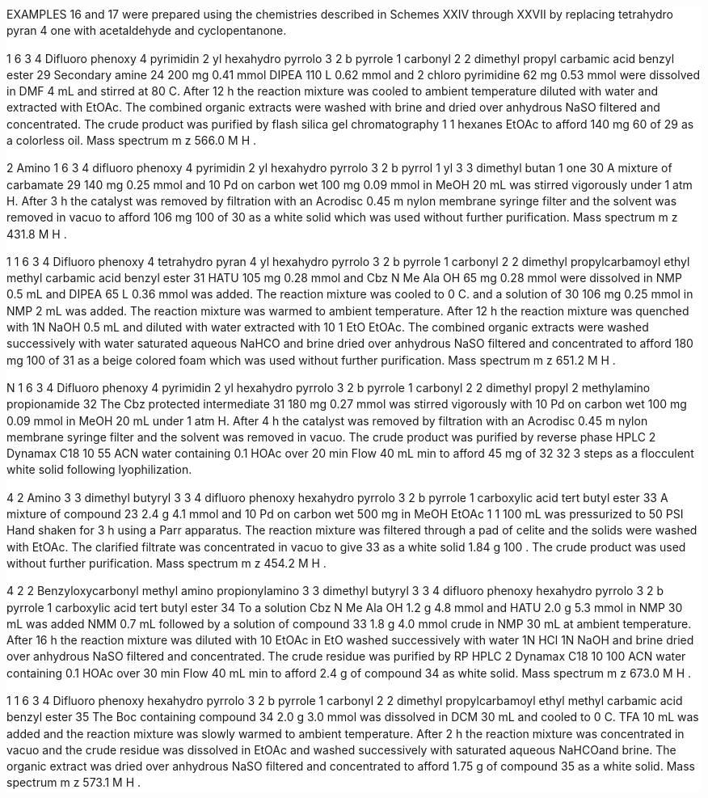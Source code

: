 EXAMPLES 16 and 17 were prepared using the chemistries described in Schemes XXIV through XXVII by replacing tetrahydro pyran 4 one with acetaldehyde and cyclopentanone.

1 6 3 4 Difluoro phenoxy 4 pyrimidin 2 yl hexahydro pyrrolo 3 2 b pyrrole 1 carbonyl 2 2 dimethyl propyl carbamic acid benzyl ester 29 Secondary amine 24 200 mg 0.41 mmol DIPEA 110 L 0.62 mmol and 2 chloro pyrimidine 62 mg 0.53 mmol were dissolved in DMF 4 mL and stirred at 80 C. After 12 h the reaction mixture was cooled to ambient temperature diluted with water and extracted with EtOAc. The combined organic extracts were washed with brine and dried over anhydrous NaSO filtered and concentrated. The crude product was purified by flash silica gel chromatography 1 1 hexanes EtOAc to afford 140 mg 60 of 29 as a colorless oil. Mass spectrum m z 566.0 M H .

2 Amino 1 6 3 4 difluoro phenoxy 4 pyrimidin 2 yl hexahydro pyrrolo 3 2 b pyrrol 1 yl 3 3 dimethyl butan 1 one 30 A mixture of carbamate 29 140 mg 0.25 mmol and 10 Pd on carbon wet 100 mg 0.09 mmol in MeOH 20 mL was stirred vigorously under 1 atm H. After 3 h the catalyst was removed by filtration with an Acrodisc 0.45 m nylon membrane syringe filter and the solvent was removed in vacuo to afford 106 mg 100 of 30 as a white solid which was used without further purification. Mass spectrum m z 431.8 M H .

 1 1 6 3 4 Difluoro phenoxy 4 tetrahydro pyran 4 yl hexahydro pyrrolo 3 2 b pyrrole 1 carbonyl 2 2 dimethyl propylcarbamoyl ethyl methyl carbamic acid benzyl ester 31 HATU 105 mg 0.28 mmol and Cbz N Me Ala OH 65 mg 0.28 mmol were dissolved in NMP 0.5 mL and DIPEA 65 L 0.36 mmol was added. The reaction mixture was cooled to 0 C. and a solution of 30 106 mg 0.25 mmol in NMP 2 mL was added. The reaction mixture was warmed to ambient temperature. After 12 h the reaction mixture was quenched with 1N NaOH 0.5 mL and diluted with water extracted with 10 1 EtO EtOAc. The combined organic extracts were washed successively with water saturated aqueous NaHCO and brine dried over anhydrous NaSO filtered and concentrated to afford 180 mg 100 of 31 as a beige colored foam which was used without further purification. Mass spectrum m z 651.2 M H .

N 1 6 3 4 Difluoro phenoxy 4 pyrimidin 2 yl hexahydro pyrrolo 3 2 b pyrrole 1 carbonyl 2 2 dimethyl propyl 2 methylamino propionamide 32 The Cbz protected intermediate 31 180 mg 0.27 mmol was stirred vigorously with 10 Pd on carbon wet 100 mg 0.09 mmol in MeOH 20 mL under 1 atm H. After 4 h the catalyst was removed by filtration with an Acrodisc 0.45 m nylon membrane syringe filter and the solvent was removed in vacuo. The crude product was purified by reverse phase HPLC 2 Dynamax C18 10 55 ACN water containing 0.1 HOAc over 20 min Flow 40 mL min to afford 45 mg of 32 32 3 steps as a flocculent white solid following lyophilization.

4 2 Amino 3 3 dimethyl butyryl 3 3 4 difluoro phenoxy hexahydro pyrrolo 3 2 b pyrrole 1 carboxylic acid tert butyl ester 33 A mixture of compound 23 2.4 g 4.1 mmol and 10 Pd on carbon wet 500 mg in MeOH EtOAc 1 1 100 mL was pressurized to 50 PSI Hand shaken for 3 h using a Parr apparatus. The reaction mixture was filtered through a pad of celite and the solids were washed with EtOAc. The clarified filtrate was concentrated in vacuo to give 33 as a white solid 1.84 g 100 . The crude product was used without further purification. Mass spectrum m z 454.2 M H .

4 2 2 Benzyloxycarbonyl methyl amino propionylamino 3 3 dimethyl butyryl 3 3 4 difluoro phenoxy hexahydro pyrrolo 3 2 b pyrrole 1 carboxylic acid tert butyl ester 34 To a solution Cbz N Me Ala OH 1.2 g 4.8 mmol and HATU 2.0 g 5.3 mmol in NMP 30 mL was added NMM 0.7 mL followed by a solution of compound 33 1.8 g 4.0 mmol crude in NMP 30 mL at ambient temperature. After 16 h the reaction mixture was diluted with 10 EtOAc in EtO washed successively with water 1N HCl 1N NaOH and brine dried over anhydrous NaSO filtered and concentrated. The crude residue was purified by RP HPLC 2 Dynamax C18 10 100 ACN water containing 0.1 HOAc over 30 min Flow 40 mL min to afford 2.4 g of compound 34 as white solid. Mass spectrum m z 673.0 M H .

 1 1 6 3 4 Difluoro phenoxy hexahydro pyrrolo 3 2 b pyrrole 1 carbonyl 2 2 dimethyl propylcarbamoyl ethyl methyl carbamic acid benzyl ester 35 The Boc containing compound 34 2.0 g 3.0 mmol was dissolved in DCM 30 mL and cooled to 0 C. TFA 10 mL was added and the reaction mixture was slowly warmed to ambient temperature. After 2 h the reaction mixture was concentrated in vacuo and the crude residue was dissolved in EtOAc and washed successively with saturated aqueous NaHCOand brine. The organic extract was dried over anhydrous NaSO filtered and concentrated to afford 1.75 g of compound 35 as a white solid. Mass spectrum m z 573.1 M H .
